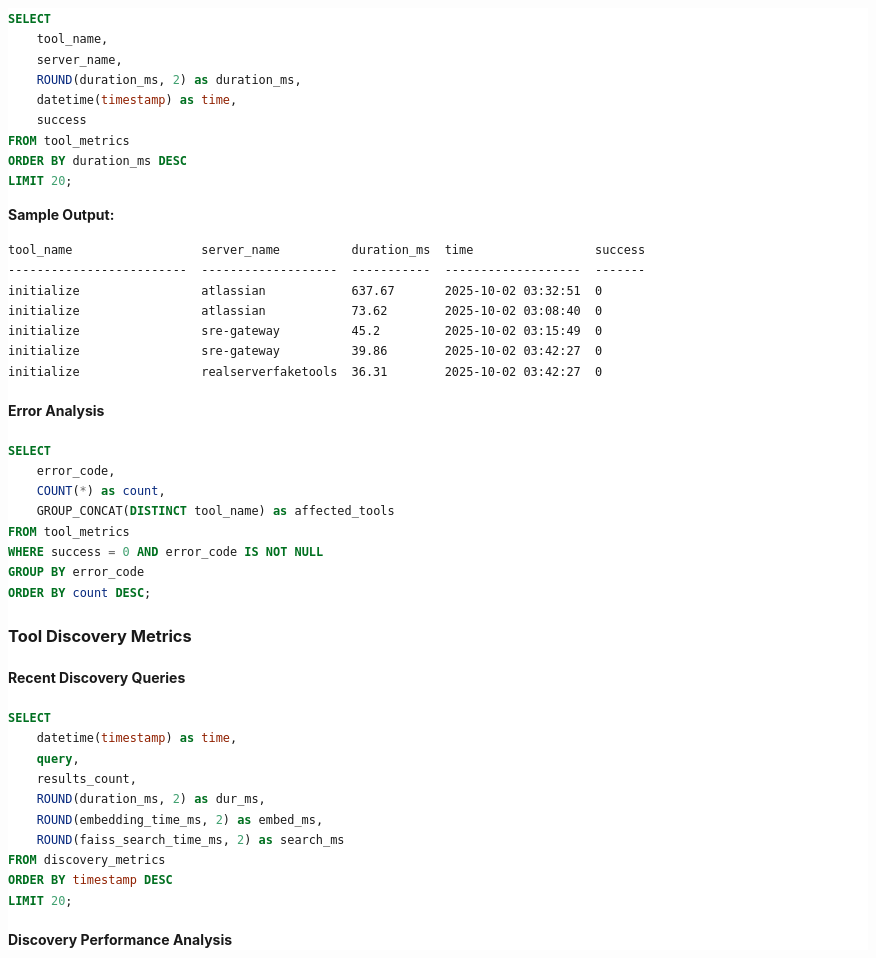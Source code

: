 ```sql
SELECT
    tool_name,
    server_name,
    ROUND(duration_ms, 2) as duration_ms,
    datetime(timestamp) as time,
    success
FROM tool_metrics
ORDER BY duration_ms DESC
LIMIT 20;
```

**Sample Output:**
```
tool_name                  server_name          duration_ms  time                 success
-------------------------  -------------------  -----------  -------------------  -------
initialize                 atlassian            637.67       2025-10-02 03:32:51  0
initialize                 atlassian            73.62        2025-10-02 03:08:40  0
initialize                 sre-gateway          45.2         2025-10-02 03:15:49  0
initialize                 sre-gateway          39.86        2025-10-02 03:42:27  0
initialize                 realserverfaketools  36.31        2025-10-02 03:42:27  0
```

#### Error Analysis

```sql
SELECT
    error_code,
    COUNT(*) as count,
    GROUP_CONCAT(DISTINCT tool_name) as affected_tools
FROM tool_metrics
WHERE success = 0 AND error_code IS NOT NULL
GROUP BY error_code
ORDER BY count DESC;
```

### Tool Discovery Metrics

#### Recent Discovery Queries

```sql
SELECT
    datetime(timestamp) as time,
    query,
    results_count,
    ROUND(duration_ms, 2) as dur_ms,
    ROUND(embedding_time_ms, 2) as embed_ms,
    ROUND(faiss_search_time_ms, 2) as search_ms
FROM discovery_metrics
ORDER BY timestamp DESC
LIMIT 20;
```

#### Discovery Performance Analysis
